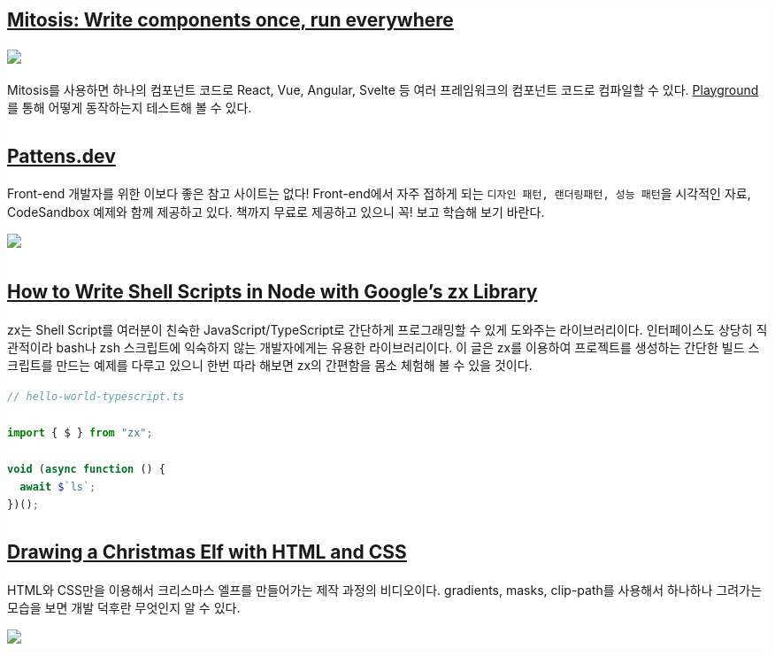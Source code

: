 ## [Mitosis: Write components once, run everywhere](https://github.com/BuilderIO/mitosis)

<img src=https://user-images.githubusercontent.com/36702053/147454010-dd6c158f-13af-4548-ba97-d2f4d908af53.png width=500 />
 
Mitosis를 사용하면 하나의 컴포넌트 코드로 React, Vue, Angular, Svelte 등 여러 프레임워크의 컴포넌트 코드로 컴파일할 수 있다. [Playground](https://mitosis.builder.io/)를 통해 어떻게 동작하는지 테스트해 볼 수 있다.

## [Pattens.dev](https://www.patterns.dev)

Front-end 개발자를 위한 이보다 좋은 참고 사이트는 없다!
Front-end에서 자주 접하게 되는 `디자인 패턴, 랜더링패턴, 성능 패턴`을 시각적인 자료, CodeSandbox 예제와 함께 제공하고 있다.
책까지 무료로 제공하고 있으니 꼭! 보고 학습해 보기 바란다.

<img src="https://res.cloudinary.com/ddxwdqwkr/image/upload/v1609056524/patterns.dev/Screen_Shot_2020-12-24_at_1.05.14_PM_k6pumf.png" width="500" />

## [How to Write Shell Scripts in Node with Google’s zx Library](https://www.sitepoint.com/google-zx-write-node-shell-scripts/)

zx는 Shell Script를 여러분이 친숙한 JavaScript/TypeScript로 간단하게 프로그래밍할 수 있게 도와주는 라이브러리이다.
인터페이스도 상당히 직관적이라 bash나 zsh 스크립트에 익숙하지 않는 개발자에게는 유용한 라이브러리이다.
이 글은 zx를 이용하여 프로젝트를 생성하는 간단한 빌드 스크립트를 만드는 예제를 다루고 있으니 한번 따라 해보면 zx의 간편함을 몸소 체험해 볼 수 있을 것이다.

```ts
// hello-world-typescript.ts

import { $ } from "zx";

void (async function () {
  await $`ls`;
})();
```

## [Drawing a Christmas Elf with HTML and CSS](https://www.youtube.com/watch?v=zYY1hfDEFZk)

HTML와 CSS만을 이용해서 크리스마스 엘프를 만들어가는 제작 과정의 비디오이다.
gradients, masks, clip-path를 사용해서 하나하나 그려가는 모습을 보면 개발 덕후란 무엇인지 알 수 있다.

<img src="https://i.ytimg.com/vi/zYY1hfDEFZk/hq720.jpg" width="500"/>
